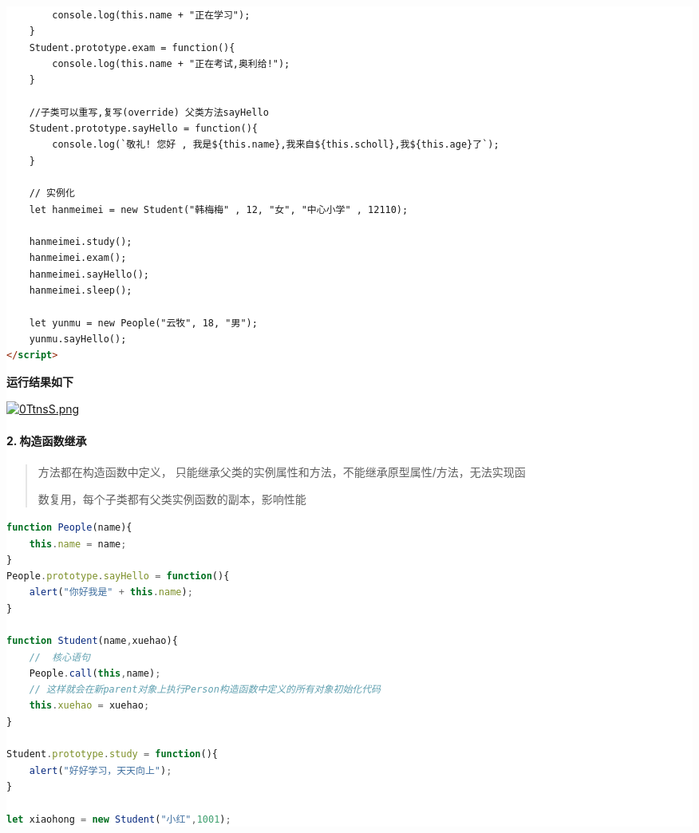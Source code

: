 ```html
        console.log(this.name + "正在学习");
    }
    Student.prototype.exam = function(){
        console.log(this.name + "正在考试,奥利给!");
    }

    //子类可以重写,复写(override) 父类方法sayHello
    Student.prototype.sayHello = function(){
        console.log(`敬礼! 您好 , 我是${this.name},我来自${this.scholl},我${this.age}了`);
    }

    // 实例化
    let hanmeimei = new Student("韩梅梅" , 12, "女", "中心小学" , 12110);

    hanmeimei.study();
    hanmeimei.exam();
    hanmeimei.sayHello();
    hanmeimei.sleep();

    let yunmu = new People("云牧", 18, "男");
    yunmu.sayHello();
</script>
```

**运行结果如下**

[![0TtnsS.png](https://s1.ax1x.com/2020/10/15/0TtnsS.png)](https://imgchr.com/i/0TtnsS)

#### 2. 构造函数继承

> 方法都在构造函数中定义， 只能继承父类的实例属性和方法，不能继承原型属性/方法，无法实现函
>
> 数复用，每个子类都有父类实例函数的副本，影响性能

```js
function People(name){
    this.name = name;
}
People.prototype.sayHello = function(){
    alert("你好我是" + this.name);
}

function Student(name,xuehao){
    //  核心语句
    People.call(this,name);
    // 这样就会在新parent对象上执行Person构造函数中定义的所有对象初始化代码
    this.xuehao = xuehao;
}

Student.prototype.study = function(){
    alert("好好学习，天天向上");
}

let xiaohong = new Student("小红",1001);
```
